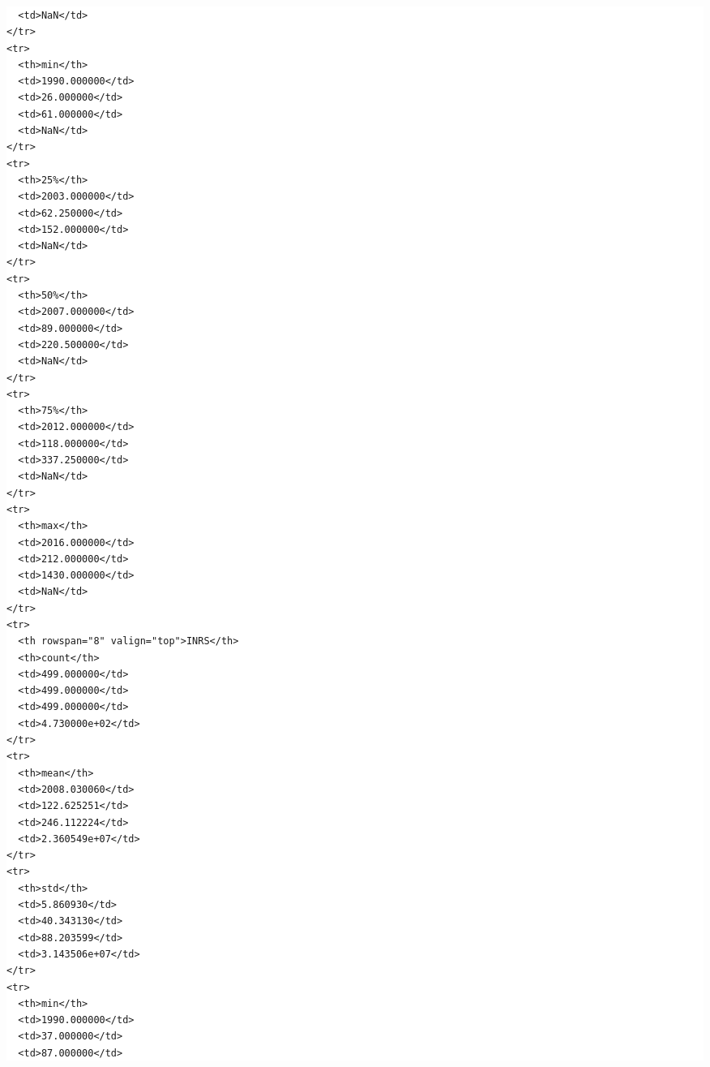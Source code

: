       <td>NaN</td>
    </tr>
    <tr>
      <th>min</th>
      <td>1990.000000</td>
      <td>26.000000</td>
      <td>61.000000</td>
      <td>NaN</td>
    </tr>
    <tr>
      <th>25%</th>
      <td>2003.000000</td>
      <td>62.250000</td>
      <td>152.000000</td>
      <td>NaN</td>
    </tr>
    <tr>
      <th>50%</th>
      <td>2007.000000</td>
      <td>89.000000</td>
      <td>220.500000</td>
      <td>NaN</td>
    </tr>
    <tr>
      <th>75%</th>
      <td>2012.000000</td>
      <td>118.000000</td>
      <td>337.250000</td>
      <td>NaN</td>
    </tr>
    <tr>
      <th>max</th>
      <td>2016.000000</td>
      <td>212.000000</td>
      <td>1430.000000</td>
      <td>NaN</td>
    </tr>
    <tr>
      <th rowspan="8" valign="top">INRS</th>
      <th>count</th>
      <td>499.000000</td>
      <td>499.000000</td>
      <td>499.000000</td>
      <td>4.730000e+02</td>
    </tr>
    <tr>
      <th>mean</th>
      <td>2008.030060</td>
      <td>122.625251</td>
      <td>246.112224</td>
      <td>2.360549e+07</td>
    </tr>
    <tr>
      <th>std</th>
      <td>5.860930</td>
      <td>40.343130</td>
      <td>88.203599</td>
      <td>3.143506e+07</td>
    </tr>
    <tr>
      <th>min</th>
      <td>1990.000000</td>
      <td>37.000000</td>
      <td>87.000000</td>